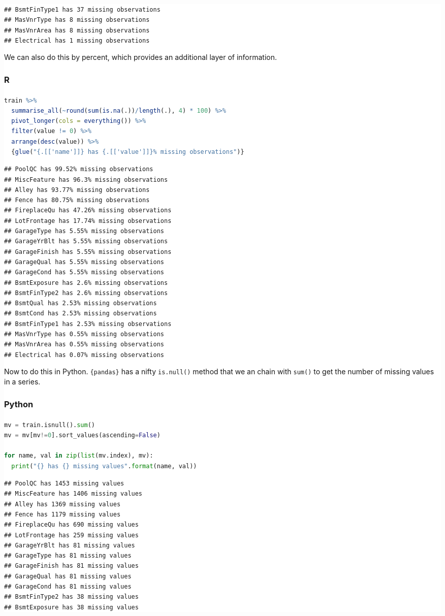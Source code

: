 ```
## BsmtFinType1 has 37 missing observations
## MasVnrType has 8 missing observations
## MasVnrArea has 8 missing observations
## Electrical has 1 missing observations
```

We can also do this by percent, which provides an additional layer of information.

### R
```r
train %>% 
  summarise_all(~round(sum(is.na(.))/length(.), 4) * 100) %>% 
  pivot_longer(cols = everything()) %>% 
  filter(value != 0) %>% 
  arrange(desc(value)) %>% 
  {glue("{.[['name']]} has {.[['value']]}% missing observations")}
```

```
## PoolQC has 99.52% missing observations
## MiscFeature has 96.3% missing observations
## Alley has 93.77% missing observations
## Fence has 80.75% missing observations
## FireplaceQu has 47.26% missing observations
## LotFrontage has 17.74% missing observations
## GarageType has 5.55% missing observations
## GarageYrBlt has 5.55% missing observations
## GarageFinish has 5.55% missing observations
## GarageQual has 5.55% missing observations
## GarageCond has 5.55% missing observations
## BsmtExposure has 2.6% missing observations
## BsmtFinType2 has 2.6% missing observations
## BsmtQual has 2.53% missing observations
## BsmtCond has 2.53% missing observations
## BsmtFinType1 has 2.53% missing observations
## MasVnrType has 0.55% missing observations
## MasVnrArea has 0.55% missing observations
## Electrical has 0.07% missing observations
```

Now to do this in Python. `{pandas}` has a nifty `is.null()` method that we an chain with `sum()` to get the number of missing values in a series.

### Python
```python
mv = train.isnull().sum()
mv = mv[mv!=0].sort_values(ascending=False)

for name, val in zip(list(mv.index), mv):
  print("{} has {} missing values".format(name, val))
```

```
## PoolQC has 1453 missing values
## MiscFeature has 1406 missing values
## Alley has 1369 missing values
## Fence has 1179 missing values
## FireplaceQu has 690 missing values
## LotFrontage has 259 missing values
## GarageYrBlt has 81 missing values
## GarageType has 81 missing values
## GarageFinish has 81 missing values
## GarageQual has 81 missing values
## GarageCond has 81 missing values
## BsmtFinType2 has 38 missing values
## BsmtExposure has 38 missing values
```